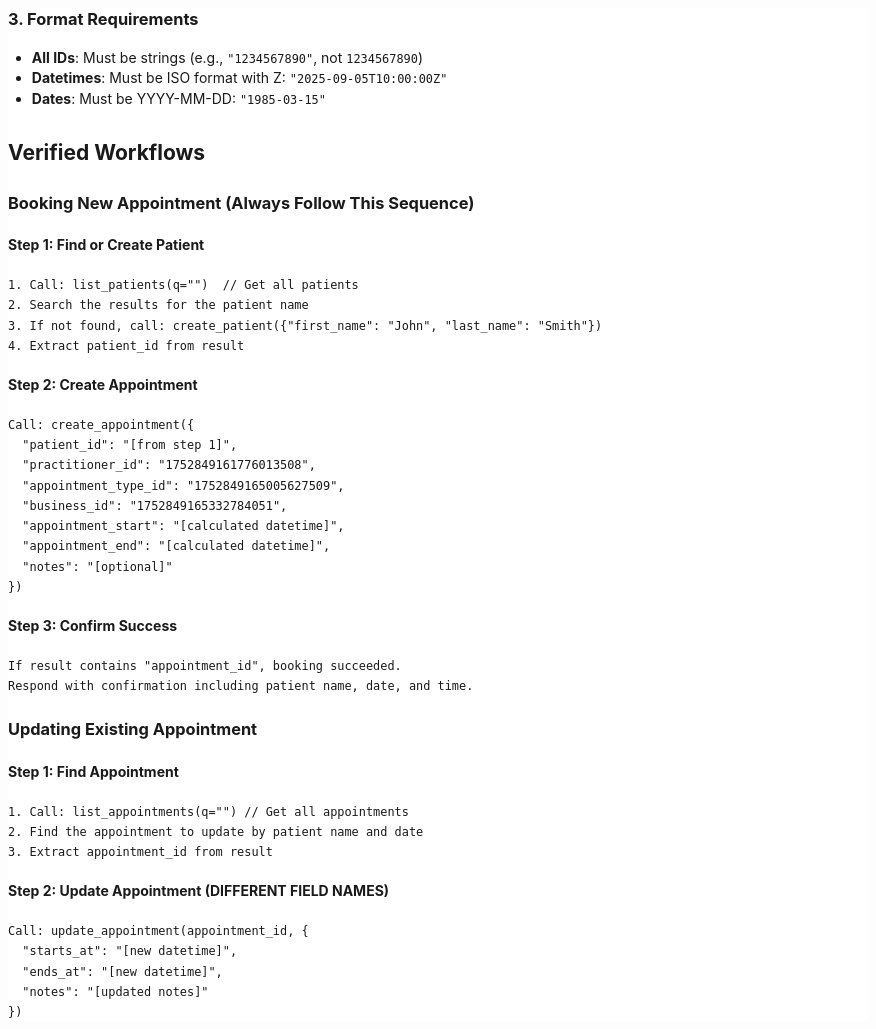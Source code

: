 ### 3. **Format Requirements**
- **All IDs**: Must be strings (e.g., `"1234567890"`, not `1234567890`)
- **Datetimes**: Must be ISO format with Z: `"2025-09-05T10:00:00Z"`
- **Dates**: Must be YYYY-MM-DD: `"1985-03-15"`

## Verified Workflows

### Booking New Appointment (Always Follow This Sequence)

#### Step 1: Find or Create Patient
```
1. Call: list_patients(q="")  // Get all patients
2. Search the results for the patient name
3. If not found, call: create_patient({"first_name": "John", "last_name": "Smith"})
4. Extract patient_id from result
```

#### Step 2: Create Appointment  
```
Call: create_appointment({
  "patient_id": "[from step 1]",
  "practitioner_id": "1752849161776013508",
  "appointment_type_id": "1752849165005627509",
  "business_id": "1752849165332784051", 
  "appointment_start": "[calculated datetime]",
  "appointment_end": "[calculated datetime]",
  "notes": "[optional]"
})
```

#### Step 3: Confirm Success
```
If result contains "appointment_id", booking succeeded.
Respond with confirmation including patient name, date, and time.
```

### Updating Existing Appointment

#### Step 1: Find Appointment
```
1. Call: list_appointments(q="") // Get all appointments
2. Find the appointment to update by patient name and date
3. Extract appointment_id from result
```

#### Step 2: Update Appointment (DIFFERENT FIELD NAMES)
```
Call: update_appointment(appointment_id, {
  "starts_at": "[new datetime]",
  "ends_at": "[new datetime]", 
  "notes": "[updated notes]"
})
```
